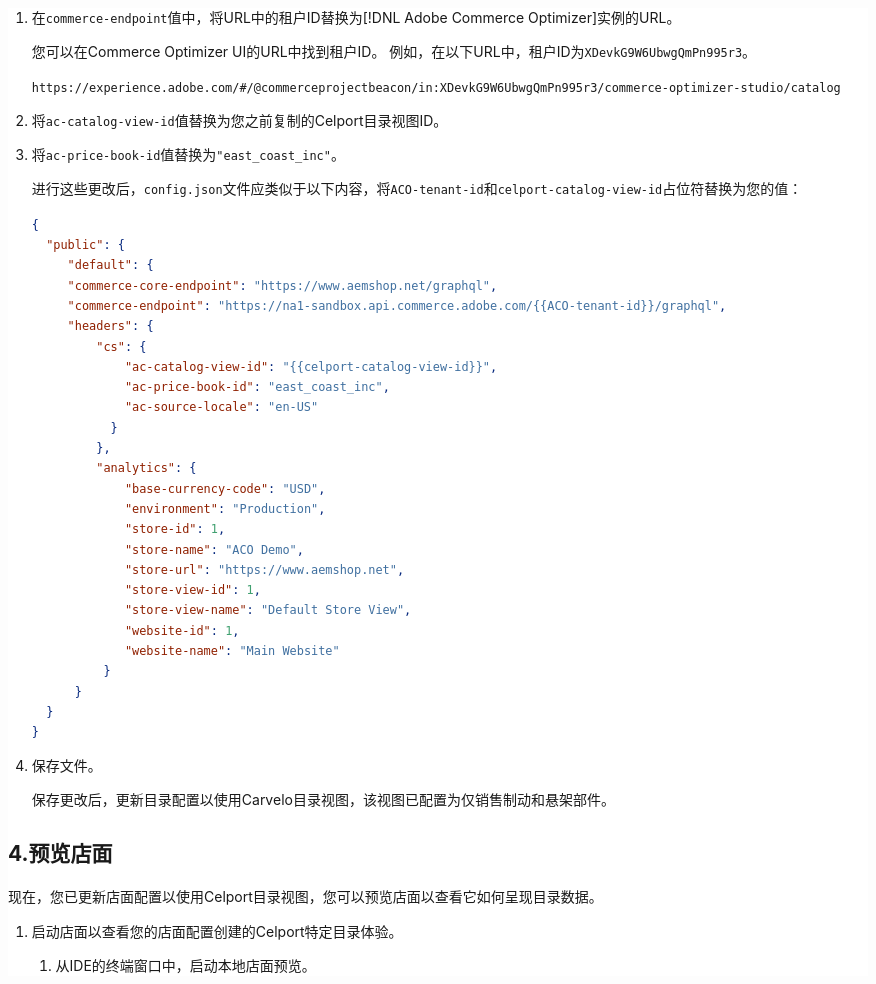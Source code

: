 1. 在`commerce-endpoint`值中，将URL中的租户ID替换为[!DNL Adobe Commerce Optimizer]实例的URL。

   您可以在Commerce Optimizer UI的URL中找到租户ID。 例如，在以下URL中，租户ID为`XDevkG9W6UbwgQmPn995r3`。

   ```text
   https://experience.adobe.com/#/@commerceprojectbeacon/in:XDevkG9W6UbwgQmPn995r3/commerce-optimizer-studio/catalog
   ```

1. 将`ac-catalog-view-id`值替换为您之前复制的Celport目录视图ID。

1. 将`ac-price-book-id`值替换为`"east_coast_inc"`。

   进行这些更改后，`config.json`文件应类似于以下内容，将`ACO-tenant-id`和`celport-catalog-view-id`占位符替换为您的值：

   ```json
   {
     "public": {
        "default": {
        "commerce-core-endpoint": "https://www.aemshop.net/graphql",
        "commerce-endpoint": "https://na1-sandbox.api.commerce.adobe.com/{{ACO-tenant-id}}/graphql",
        "headers": {
            "cs": {
                "ac-catalog-view-id": "{{celport-catalog-view-id}}",
                "ac-price-book-id": "east_coast_inc",
                "ac-source-locale": "en-US"
              }
            },
            "analytics": {
                "base-currency-code": "USD",
                "environment": "Production",
                "store-id": 1,
                "store-name": "ACO Demo",
                "store-url": "https://www.aemshop.net",
                "store-view-id": 1,
                "store-view-name": "Default Store View",
                "website-id": 1,
                "website-name": "Main Website"
             }
         }
     }
   }
   ```

1. 保存文件。

   保存更改后，更新目录配置以使用Carvelo目录视图，该视图已配置为仅销售制动和悬架部件。

## 4.预览店面

现在，您已更新店面配置以使用Celport目录视图，您可以预览店面以查看它如何呈现目录数据。

1. 启动店面以查看您的店面配置创建的Celport特定目录体验。

   1. 从IDE的终端窗口中，启动本地店面预览。
